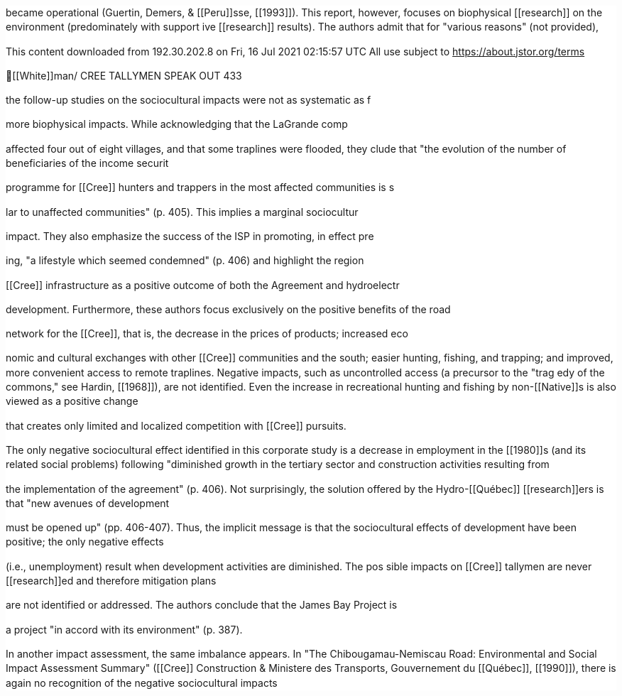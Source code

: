 became operational (Guertin, Demers, & [[Peru]]sse, [[1993]]). This report, however,
focuses on biophysical [[research]] on the environment (predominately with support
ive [[research]] results). The authors admit that for "various reasons" (not provided),

This content downloaded from
192.30.202.8 on Fri, 16 Jul 2021 02:15:57 UTC
All use subject to https://about.jstor.org/terms

[[White]]man/ CREE TALLYMEN SPEAK OUT 433

the follow-up studies on the sociocultural impacts were not as systematic as f

more biophysical impacts. While acknowledging that the LaGrande comp

affected four out of eight villages, and that some traplines were flooded, they
clude that "the evolution of the number of beneficiaries of the income securit

programme for [[Cree]] hunters and trappers in the most affected communities is s

lar to unaffected communities" (p. 405). This implies a marginal sociocultur

impact. They also emphasize the success of the ISP in promoting, in effect pre

ing, "a lifestyle which seemed condemned" (p. 406) and highlight the region

[[Cree]] infrastructure as a positive outcome of both the Agreement and hydroelectr

development.
Furthermore, these authors focus exclusively on the positive benefits of the road

network for the [[Cree]], that is, the decrease in the prices of products; increased eco

nomic and cultural exchanges with other [[Cree]] communities and the south; easier
hunting, fishing, and trapping; and improved, more convenient access to remote
traplines. Negative impacts, such as uncontrolled access (a precursor to the "trag
edy of the commons," see Hardin, [[1968]]), are not identified. Even the increase in
recreational hunting and fishing by non-[[Native]]s is also viewed as a positive change

that creates only limited and localized competition with [[Cree]] pursuits.

The only negative sociocultural effect identified in this corporate study is a
decrease in employment in the [[1980]]s (and its related social problems) following
"diminished growth in the tertiary sector and construction activities resulting from

the implementation of the agreement" (p. 406). Not surprisingly, the solution
offered by the Hydro-[[Québec]] [[research]]ers is that "new avenues of development

must be opened up" (pp. 406-407). Thus, the implicit message is that the
sociocultural effects of development have been positive; the only negative effects

(i.e., unemployment) result when development activities are diminished. The pos
sible impacts on [[Cree]] tallymen are never [[research]]ed and therefore mitigation plans

are not identified or addressed. The authors conclude that the James Bay Project is

a project "in accord with its environment" (p. 387).

In another impact assessment, the same imbalance appears. In "The
Chibougamau-Nemiscau Road: Environmental and Social Impact Assessment
Summary" ([[Cree]] Construction & Ministere des Transports, Gouvernement du
[[Québec]], [[1990]]), there is again no recognition of the negative sociocultural impacts
